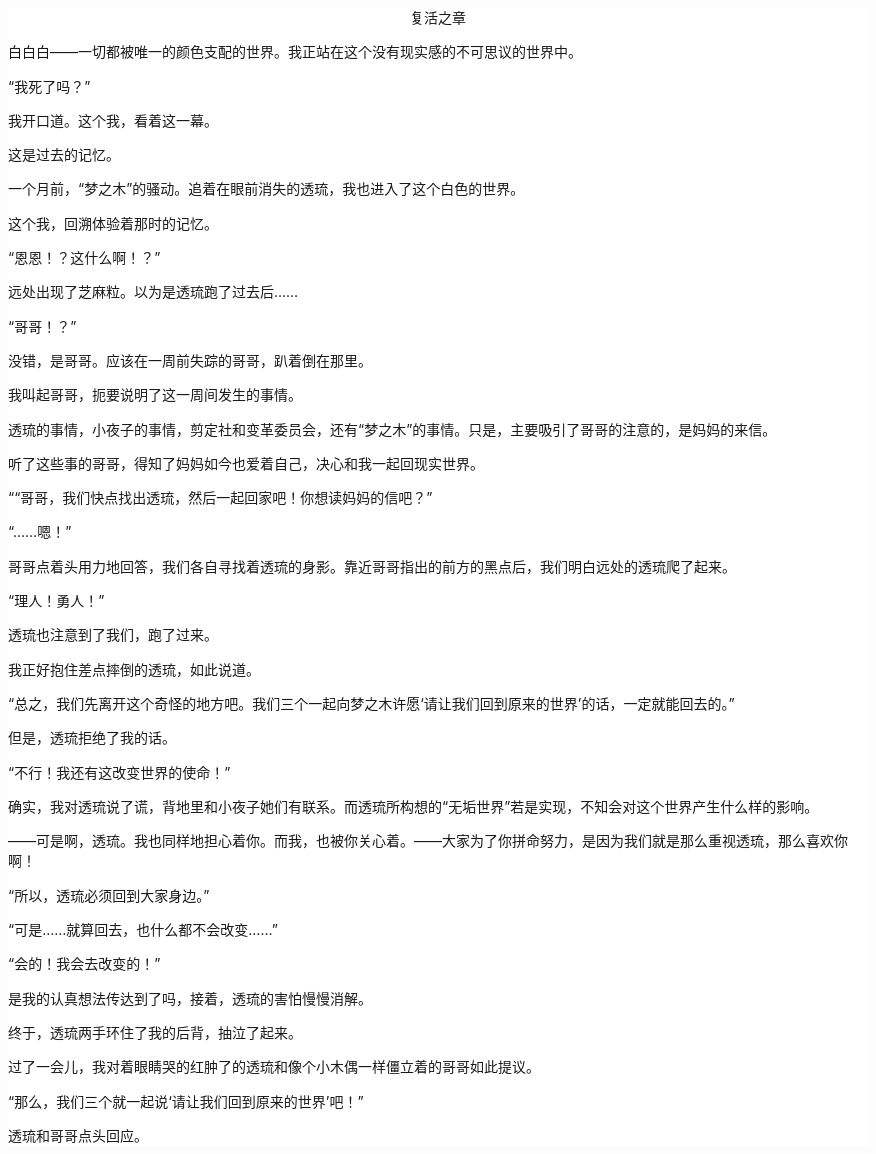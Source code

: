 <p align="center">复活之章</p>

白白白——一切都被唯一的颜色支配的世界。我正站在这个没有现实感的不可思议的世界中。

“我死了吗？”

我开口道。这个我，看着这一幕。

这是过去的记忆。

一个月前，“梦之木”的骚动。追着在眼前消失的透琉，我也进入了这个白色的世界。

这个我，回溯体验着那时的记忆。

“恩恩！？这什么啊！？”

远处出现了芝麻粒。以为是透琉跑了过去后……

“哥哥！？”

没错，是哥哥。应该在一周前失踪的哥哥，趴着倒在那里。

我叫起哥哥，扼要说明了这一周间发生的事情。

透琉的事情，小夜子的事情，剪定社和变革委员会，还有“梦之木”的事情。只是，主要吸引了哥哥的注意的，是妈妈的来信。

听了这些事的哥哥，得知了妈妈如今也爱着自己，决心和我一起回现实世界。

““哥哥，我们快点找出透琉，然后一起回家吧！你想读妈妈的信吧？”

“……嗯！”

哥哥点着头用力地回答，我们各自寻找着透琉的身影。靠近哥哥指出的前方的黑点后，我们明白远处的透琉爬了起来。

“理人！勇人！”

透琉也注意到了我们，跑了过来。

我正好抱住差点摔倒的透琉，如此说道。

“总之，我们先离开这个奇怪的地方吧。我们三个一起向梦之木许愿‘请让我们回到原来的世界’的话，一定就能回去的。”

但是，透琉拒绝了我的话。

“不行！我还有这改变世界的使命！”

确实，我对透琉说了谎，背地里和小夜子她们有联系。而透琉所构想的“无垢世界”若是实现，不知会对这个世界产生什么样的影响。

——可是啊，透琉。我也同样地担心着你。而我，也被你关心着。——大家为了你拼命努力，是因为我们就是那么重视透琉，那么喜欢你啊！

“所以，透琉必须回到大家身边。”

“可是……就算回去，也什么都不会改变……”

“会的！我会去改变的！”

是我的认真想法传达到了吗，接着，透琉的害怕慢慢消解。

终于，透琉两手环住了我的后背，抽泣了起来。

过了一会儿，我对着眼睛哭的红肿了的透琉和像个小木偶一样僵立着的哥哥如此提议。

“那么，我们三个就一起说‘请让我们回到原来的世界’吧！”

透琉和哥哥点头回应。
